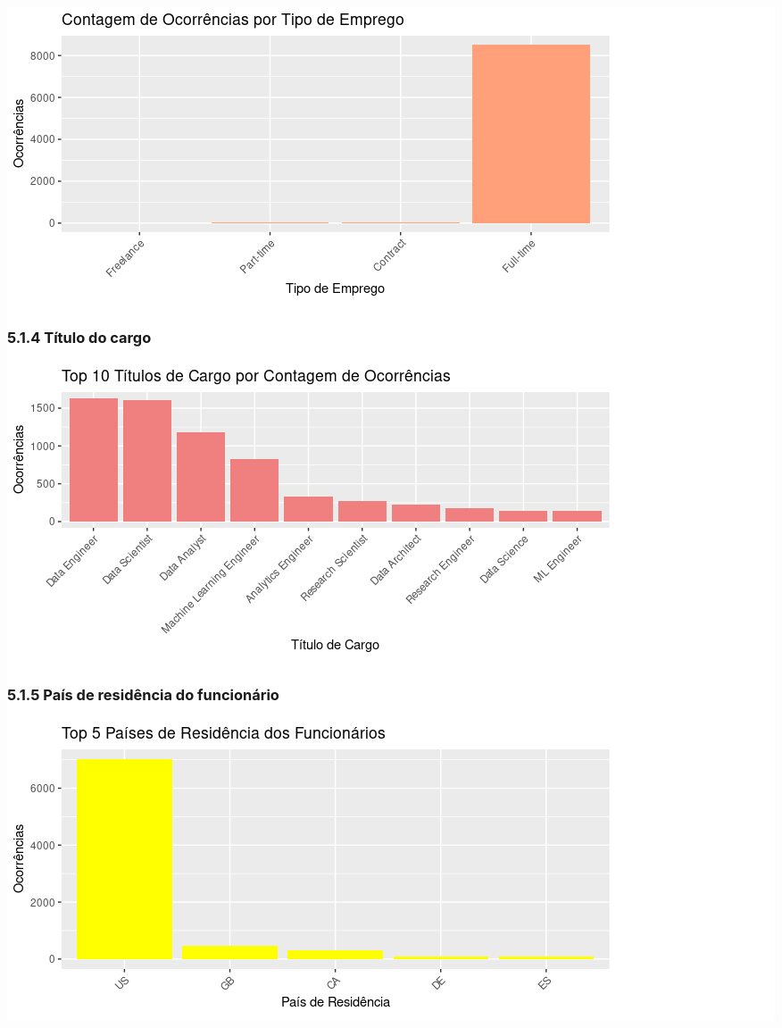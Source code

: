 ![alt text](Img3.png)

### 5.1.4 Título do cargo
![alt text](Img4.png)

### 5.1.5 País de residência do funcionário
![alt text](Img5.png)
